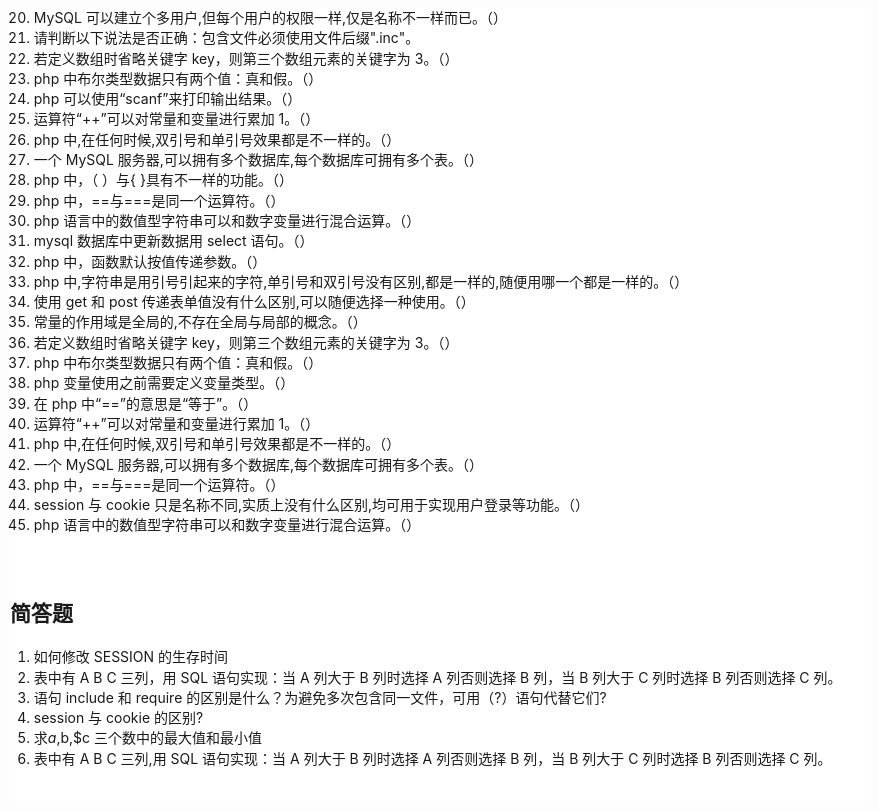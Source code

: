 20. MySQL 可以建立个多用户,但每个用户的权限一样,仅是名称不一样而已。（）
21. 请判断以下说法是否正确：包含文件必须使用文件后缀".inc"。
22. 若定义数组时省略关键字 key，则第三个数组元素的关键字为 3。（）
23. php 中布尔类型数据只有两个值：真和假。（）
24. php 可以使用“scanf”来打印输出结果。（）
25. 运算符“++”可以对常量和变量进行累加 1。（）
26. php 中,在任何时候,双引号和单引号效果都是不一样的。（）
27. 一个 MySQL 服务器,可以拥有多个数据库,每个数据库可拥有多个表。（）
28. php 中，（ ）与{ }具有不一样的功能。（）
29. php 中，==与===是同一个运算符。（）
30. php 语言中的数值型字符串可以和数字变量进行混合运算。（）
31. mysql 数据库中更新数据用 select 语句。（）
32. php 中，函数默认按值传递参数。（）
33. php 中,字符串是用引号引起来的字符,单引号和双引号没有区别,都是一样的,随便用哪一个都是一样的。（）
34. 使用 get 和 post 传递表单值没有什么区别,可以随便选择一种使用。（）
35. 常量的作用域是全局的,不存在全局与局部的概念。（）
36. 若定义数组时省略关键字 key，则第三个数组元素的关键字为 3。（）
37. php 中布尔类型数据只有两个值：真和假。（）
38. php 变量使用之前需要定义变量类型。（）
39. 在 php 中“==”的意思是“等于”。（）
40. 运算符“++”可以对常量和变量进行累加 1。（）
41. php 中,在任何时候,双引号和单引号效果都是不一样的。（）
42. 一个 MySQL 服务器,可以拥有多个数据库,每个数据库可拥有多个表。（）
43. php 中，==与===是同一个运算符。（）
44. session 与 cookie 只是名称不同,实质上没有什么区别,均可用于实现用户登录等功能。（）
45. php 语言中的数值型字符串可以和数字变量进行混合运算。（）

<br />

## 简答题

1. 如何修改 SESSION 的生存时间
2. 表中有 A B C 三列，用 SQL 语句实现：当 A 列大于 B 列时选择 A 列否则选择 B 列，当 B 列大于 C 列时选择 B 列否则选择 C 列。
3. 语句 include 和 require 的区别是什么？为避免多次包含同一文件，可用（?）语句代替它们?
4. session 与 cookie 的区别?
5. 求$a,$b,$c 三个数中的最大值和最小值
6. 表中有 A B C 三列,用 SQL 语句实现：当 A 列大于 B 列时选择 A 列否则选择 B 列，当 B 列大于 C 列时选择 B 列否则选择 C 列。

<br />
